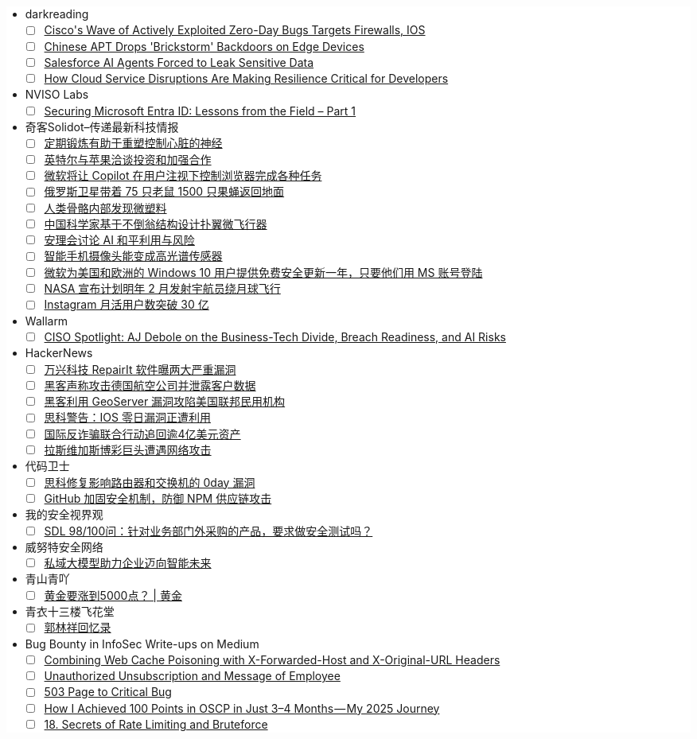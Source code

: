 - darkreading
  - [ ] [Cisco's Wave of Actively Exploited Zero-Day Bugs Targets Firewalls, IOS](https://www.darkreading.com/vulnerabilities-threats/cisco-actively-exploited-zero-day-bugs-firewalls-ios)
  - [ ] [Chinese APT Drops 'Brickstorm' Backdoors on Edge Devices](https://www.darkreading.com/cyberattacks-data-breaches/chinese-apt-brickstorm-backdoors-edge-devices)
  - [ ] [Salesforce AI Agents Forced to Leak Sensitive Data](https://www.darkreading.com/vulnerabilities-threats/salesforce-ai-agents-leak-sensitive-data)
  - [ ] [How Cloud Service Disruptions Are Making Resilience Critical for Developers](https://www.darkreading.com/application-security/cloud-service-disruptions-make-resilience-critical-developers)
- NVISO Labs
  - [ ] [Securing Microsoft Entra ID: Lessons from the Field – Part 1](https://blog.nviso.eu/2025/09/25/securing-microsoft-entra-id-lessons-from-the-field-part-1/)
- 奇客Solidot–传递最新科技情报
  - [ ] [定期锻炼有助于重塑控制心脏的神经](https://www.solidot.org/story?sid=82421)
  - [ ] [英特尔与苹果洽谈投资和加强合作](https://www.solidot.org/story?sid=82420)
  - [ ] [微软将让 Copilot 在用户注视下控制浏览器完成各种任务](https://www.solidot.org/story?sid=82419)
  - [ ] [俄罗斯卫星带着 75 只老鼠 1500 只果蝇返回地面](https://www.solidot.org/story?sid=82418)
  - [ ] [人类骨骼内部发现微塑料](https://www.solidot.org/story?sid=82417)
  - [ ] [中国科学家基于不倒翁结构设计扑翼微飞行器](https://www.solidot.org/story?sid=82416)
  - [ ] [安理会讨论 AI 和平利用与风险](https://www.solidot.org/story?sid=82415)
  - [ ] [智能手机摄像头能变成高光谱传感器](https://www.solidot.org/story?sid=82414)
  - [ ] [微软为美国和欧洲的 Windows 10 用户提供免费安全更新一年，只要他们用 MS 账号登陆](https://www.solidot.org/story?sid=82413)
  - [ ] [NASA 宣布计划明年 2 月发射宇航员绕月球飞行](https://www.solidot.org/story?sid=82412)
  - [ ] [Instagram 月活用户数突破 30 亿](https://www.solidot.org/story?sid=82411)
- Wallarm
  - [ ] [CISO Spotlight: AJ Debole on the Business-Tech Divide, Breach Readiness, and AI Risks](https://lab.wallarm.com/ciso-spotlight-aj-debole-business-tech-divide-breach-readiness-ai-risks/)
- HackerNews
  - [ ] [万兴科技 RepairIt 软件曝两大严重漏洞](https://hackernews.cc/archives/60943)
  - [ ] [黑客声称攻击德国航空公司并泄露客户数据](https://hackernews.cc/archives/60939)
  - [ ] [黑客利用 GeoServer 漏洞攻陷美国联邦民用机构](https://hackernews.cc/archives/60935)
  - [ ] [思科警告：IOS 零日漏洞正遭利用](https://hackernews.cc/archives/60932)
  - [ ] [国际反诈骗联合行动追回逾4亿美元资产](https://hackernews.cc/archives/60929)
  - [ ] [拉斯维加斯博彩巨头遭遇网络攻击](https://hackernews.cc/archives/60926)
- 代码卫士
  - [ ] [思科修复影响路由器和交换机的 0day 漏洞](https://mp.weixin.qq.com/s?__biz=MzI2NTg4OTc5Nw==&mid=2247524071&idx=1&sn=31248d9d535baaa71b2ec67ceef617e8)
  - [ ] [GitHub 加固安全机制，防御 NPM 供应链攻击](https://mp.weixin.qq.com/s?__biz=MzI2NTg4OTc5Nw==&mid=2247524071&idx=2&sn=0cef1b2f720c9ddb9bc1842f18251ddc)
- 我的安全视界观
  - [ ] [SDL 98/100问：针对业务部门外采购的产品，要求做安全测试吗？](https://mp.weixin.qq.com/s?__biz=MzI3Njk2OTIzOQ==&mid=2247487336&idx=1&sn=d070dbd14ab89af953606fd1c5fa6345)
- 威努特安全网络
  - [ ] [私域大模型助力企业迈向智能未来](https://mp.weixin.qq.com/s?__biz=MzAwNTgyODU3NQ==&mid=2651136111&idx=1&sn=5bbba4432c05b30a01e02cf3f2b7e785)
- 青山青吖
  - [ ] [黄金要涨到5000点？ | 黄金](https://mp.weixin.qq.com/s?__biz=MzI5NzAzMDg0NA==&mid=2650698481&idx=1&sn=c3366eb1c211330e34423ca21011ccbf)
- 青衣十三楼飞花堂
  - [ ] [郭林祥回忆录](https://mp.weixin.qq.com/s?__biz=MzUzMjQyMDE3Ng==&mid=2247488638&idx=1&sn=d2a8aa91d8f2637a8bcf0592c1402cb8)
- Bug Bounty in InfoSec Write-ups on Medium
  - [ ] [Combining Web Cache Poisoning with X-Forwarded-Host and X-Original-URL Headers](https://infosecwriteups.com/combining-web-cache-poisoning-with-x-forwarded-host-and-x-original-url-headers-6d71d8d1f1f7?source=rss----7b722bfd1b8d--bug_bounty)
  - [ ] [Unauthorized Unsubscription and Message of Employee](https://infosecwriteups.com/unauthorized-unsubscription-employee-bf36d81e3e8d?source=rss----7b722bfd1b8d--bug_bounty)
  - [ ] [503 Page to Critical Bug](https://infosecwriteups.com/503-page-to-critical-bug-00e284eaeebe?source=rss----7b722bfd1b8d--bug_bounty)
  - [ ] [How I Achieved 100 Points in OSCP in Just 3–4 Months — My 2025 Journey](https://infosecwriteups.com/how-i-achieved-100-points-in-oscp-in-just-3-4-months-my-2025-journey-795a7f6f05e5?source=rss----7b722bfd1b8d--bug_bounty)
  - [ ] [18. Secrets of Rate Limiting and Bruteforce](https://infosecwriteups.com/18-secrets-of-rate-limiting-and-bruteforce-6dbb17e1a951?source=rss----7b722bfd1b8d--bug_bounty)